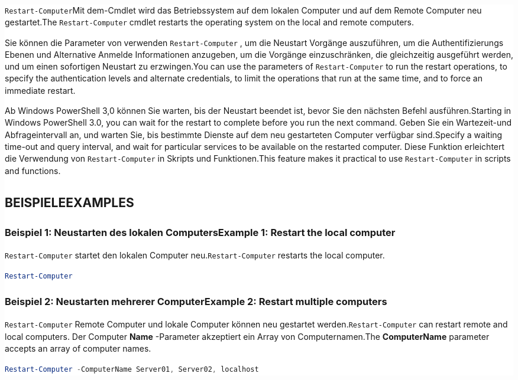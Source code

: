 <span data-ttu-id="97025-109">`Restart-Computer`Mit dem-Cmdlet wird das Betriebssystem auf dem lokalen Computer und auf dem Remote Computer neu gestartet.</span><span class="sxs-lookup"><span data-stu-id="97025-109">The `Restart-Computer` cmdlet restarts the operating system on the local and remote computers.</span></span>

<span data-ttu-id="97025-110">Sie können die Parameter von verwenden `Restart-Computer` , um die Neustart Vorgänge auszuführen, um die Authentifizierungs Ebenen und Alternative Anmelde Informationen anzugeben, um die Vorgänge einzuschränken, die gleichzeitig ausgeführt werden, und um einen sofortigen Neustart zu erzwingen.</span><span class="sxs-lookup"><span data-stu-id="97025-110">You can use the parameters of `Restart-Computer` to run the restart operations, to specify the authentication levels and alternate credentials, to limit the operations that run at the same time, and to force an immediate restart.</span></span>

<span data-ttu-id="97025-111">Ab Windows PowerShell 3,0 können Sie warten, bis der Neustart beendet ist, bevor Sie den nächsten Befehl ausführen.</span><span class="sxs-lookup"><span data-stu-id="97025-111">Starting in Windows PowerShell 3.0, you can wait for the restart to complete before you run the next command.</span></span> <span data-ttu-id="97025-112">Geben Sie ein Wartezeit-und Abfrageintervall an, und warten Sie, bis bestimmte Dienste auf dem neu gestarteten Computer verfügbar sind.</span><span class="sxs-lookup"><span data-stu-id="97025-112">Specify a waiting time-out and query interval, and wait for particular services to be available on the restarted computer.</span></span> <span data-ttu-id="97025-113">Diese Funktion erleichtert die Verwendung von `Restart-Computer` in Skripts und Funktionen.</span><span class="sxs-lookup"><span data-stu-id="97025-113">This feature makes it practical to use `Restart-Computer` in scripts and functions.</span></span>

## <span data-ttu-id="97025-114">BEISPIELE</span><span class="sxs-lookup"><span data-stu-id="97025-114">EXAMPLES</span></span>

### <span data-ttu-id="97025-115">Beispiel 1: Neustarten des lokalen Computers</span><span class="sxs-lookup"><span data-stu-id="97025-115">Example 1: Restart the local computer</span></span>

<span data-ttu-id="97025-116">`Restart-Computer` startet den lokalen Computer neu.</span><span class="sxs-lookup"><span data-stu-id="97025-116">`Restart-Computer` restarts the local computer.</span></span>

```powershell
Restart-Computer
```

### <span data-ttu-id="97025-117">Beispiel 2: Neustarten mehrerer Computer</span><span class="sxs-lookup"><span data-stu-id="97025-117">Example 2: Restart multiple computers</span></span>

<span data-ttu-id="97025-118">`Restart-Computer` Remote Computer und lokale Computer können neu gestartet werden.</span><span class="sxs-lookup"><span data-stu-id="97025-118">`Restart-Computer` can restart remote and local computers.</span></span> <span data-ttu-id="97025-119">Der Computer **Name** -Parameter akzeptiert ein Array von Computernamen.</span><span class="sxs-lookup"><span data-stu-id="97025-119">The **ComputerName** parameter accepts an array of computer names.</span></span>

```powershell
Restart-Computer -ComputerName Server01, Server02, localhost
```
